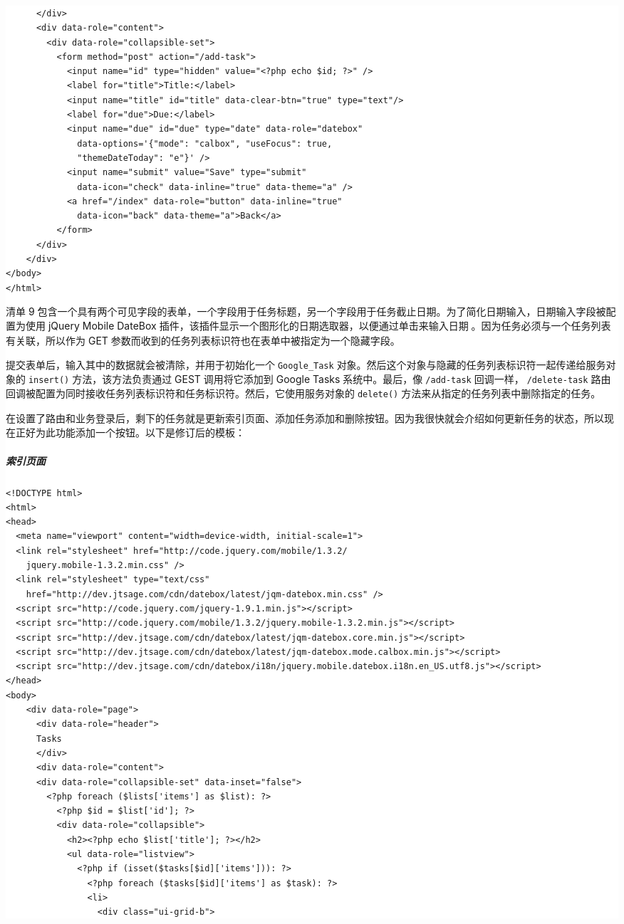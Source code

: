 ```
      </div>
      <div data-role="content">
        <div data-role="collapsible-set">
          <form method="post" action="/add-task">
            <input name="id" type="hidden" value="<?php echo $id; ?>" />
            <label for="title">Title:</label>
            <input name="title" id="title" data-clear-btn="true" type="text"/>
            <label for="due">Due:</label>
            <input name="due" id="due" type="date" data-role="datebox"
              data-options='{"mode": "calbox", "useFocus": true,
              "themeDateToday": "e"}' />
            <input name="submit" value="Save" type="submit"
              data-icon="check" data-inline="true" data-theme="a" />
            <a href="/index" data-role="button" data-inline="true"
              data-icon="back" data-theme="a">Back</a>
          </form>
      </div>
    </div>
</body>
</html> 
```

清单 9 包含一个具有两个可见字段的表单，一个字段用于任务标题，另一个字段用于任务截止日期。为了简化日期输入，日期输入字段被配置为使用 jQuery Mobile DateBox 插件，该插件显示一个图形化的日期选取器，以便通过单击来输入日期 。因为任务必须与一个任务列表有关联，所以作为 GET 参数而收到的任务列表标识符也在表单中被指定为一个隐藏字段。

提交表单后，输入其中的数据就会被清除，并用于初始化一个 `Google_Task` 对象。然后这个对象与隐藏的任务列表标识符一起传递给服务对象的 `insert()` 方法，该方法负责通过 GEST 调用将它添加到 Google Tasks 系统中。最后，像 `/add-task` 回调一样， `/delete-task` 路由回调被配置为同时接收任务列表标识符和任务标识符。然后，它使用服务对象的 `delete()` 方法来从指定的任务列表中删除指定的任务。

在设置了路由和业务登录后，剩下的任务就是更新索引页面、添加任务添加和删除按钮。因为我很快就会介绍如何更新任务的状态，所以现在正好为此功能添加一个按钮。以下是修订后的模板：

##### 索引页面

```
<!DOCTYPE html>
<html>
<head>
  <meta name="viewport" content="width=device-width, initial-scale=1">
  <link rel="stylesheet" href="http://code.jquery.com/mobile/1.3.2/
    jquery.mobile-1.3.2.min.css" />
  <link rel="stylesheet" type="text/css"
    href="http://dev.jtsage.com/cdn/datebox/latest/jqm-datebox.min.css" />
  <script src="http://code.jquery.com/jquery-1.9.1.min.js"></script>
  <script src="http://code.jquery.com/mobile/1.3.2/jquery.mobile-1.3.2.min.js"></script>
  <script src="http://dev.jtsage.com/cdn/datebox/latest/jqm-datebox.core.min.js"></script>
  <script src="http://dev.jtsage.com/cdn/datebox/latest/jqm-datebox.mode.calbox.min.js"></script>
  <script src="http://dev.jtsage.com/cdn/datebox/i18n/jquery.mobile.datebox.i18n.en_US.utf8.js"></script>
</head>
<body>
    <div data-role="page">
      <div data-role="header">
      Tasks
      </div>
      <div data-role="content">
      <div data-role="collapsible-set" data-inset="false">
        <?php foreach ($lists['items'] as $list): ?>
          <?php $id = $list['id']; ?>
          <div data-role="collapsible">
            <h2><?php echo $list['title']; ?></h2>
            <ul data-role="listview">
              <?php if (isset($tasks[$id]['items'])): ?>
                <?php foreach ($tasks[$id]['items'] as $task): ?>
                <li>
                  <div class="ui-grid-b">
```